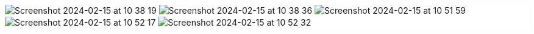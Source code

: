 <img width="1440" alt="Screenshot 2024-02-15 at 10 38 19" src="https://github.com/AjImad/todolist-Nextjs-SpringBoot/assets/83509351/0333f7c5-7245-44e1-8b08-ca22a5b8f043">

<img width="1440" alt="Screenshot 2024-02-15 at 10 38 36" src="https://github.com/AjImad/todolist-Nextjs-SpringBoot/assets/83509351/b11cd8ac-e936-4091-baf8-52f87e27620c">

<img width="1440" alt="Screenshot 2024-02-15 at 10 51 59" src="https://github.com/AjImad/todolist-Nextjs-SpringBoot/assets/83509351/0da5db61-fcf4-46c1-90fa-6d656c496acc">

<img width="1440" alt="Screenshot 2024-02-15 at 10 52 17" src="https://github.com/AjImad/todolist-Nextjs-SpringBoot/assets/83509351/134e81bc-652a-4cb0-b08b-5375cbc89a38">

<img width="1440" alt="Screenshot 2024-02-15 at 10 52 32" src="https://github.com/AjImad/todolist-Nextjs-SpringBoot/assets/83509351/2b6b373f-49f7-424f-9be8-e0593ccce8b0">
